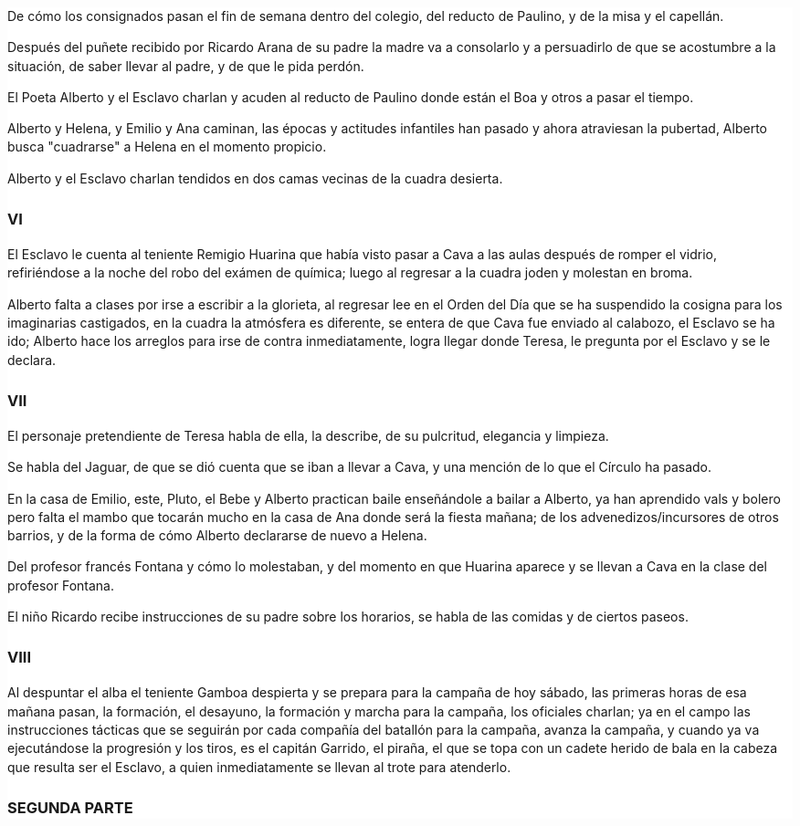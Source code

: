 De cómo los consignados pasan el fin de semana dentro del colegio, del reducto de Paulino, y de la misa y el capellán.

Después del puñete recibido por Ricardo Arana de su padre la madre va a consolarlo y a persuadirlo de que se acostumbre a la situación, de saber llevar al padre, y de que le pida perdón.

El Poeta Alberto y el Esclavo charlan y acuden al reducto de Paulino donde están el Boa y otros a pasar el tiempo.

Alberto y Helena, y Emilio y Ana caminan, las épocas y actitudes infantiles han pasado y ahora atraviesan la pubertad, Alberto busca "cuadrarse" a Helena en el momento propicio.

Alberto y el Esclavo charlan tendidos en dos camas vecinas de la cuadra desierta.


### VI
El Esclavo le cuenta al teniente Remigio Huarina que había visto pasar a Cava a las aulas después de romper el vidrio, refiriéndose a la noche del robo del exámen de química; luego al regresar a la cuadra joden y molestan en broma.

Alberto falta a clases por irse a escribir a la glorieta, al regresar lee en el Orden del Día que se ha suspendido la cosigna para los imaginarias castigados, en la cuadra la atmósfera es diferente, se entera de que Cava fue enviado al calabozo, el Esclavo se ha ido; Alberto hace los arreglos para irse de contra inmediatamente, logra llegar donde Teresa, le pregunta por el Esclavo y se le declara.


### VII
El personaje pretendiente de Teresa habla de ella, la describe, de su pulcritud, elegancia y limpieza.

Se habla del Jaguar, de que se dió cuenta que se iban a llevar a Cava, y una mención de lo que el Círculo ha pasado.

En la casa de Emilio, este, Pluto, el Bebe y Alberto practican baile enseñándole a bailar a Alberto, ya han aprendido vals y bolero pero falta el mambo que tocarán mucho en la casa de Ana donde será la fiesta mañana; de los advenedizos/incursores de otros barrios, y de la forma de cómo Alberto declararse de nuevo a Helena.

Del profesor francés Fontana y cómo lo molestaban, y del momento en que Huarina aparece y se llevan a Cava en la clase del profesor Fontana.

El niño Ricardo recibe instrucciones de su padre sobre los horarios, se habla de las comidas y de ciertos paseos.


### VIII
Al despuntar el alba el teniente Gamboa despierta y se prepara para la campaña de hoy sábado, las primeras horas de esa mañana pasan, la formación, el desayuno, la formación y marcha para la campaña, los oficiales charlan; ya en el campo las instrucciones tácticas que se seguirán por cada compañía del batallón para la campaña, avanza la campaña, y cuando ya va ejecutándose la progresión y los tiros, es el capitán Garrido, el piraña, el que se topa con un cadete herido de bala en la cabeza que resulta ser el Esclavo, a quien inmediatamente se llevan al trote para atenderlo.


### SEGUNDA PARTE
